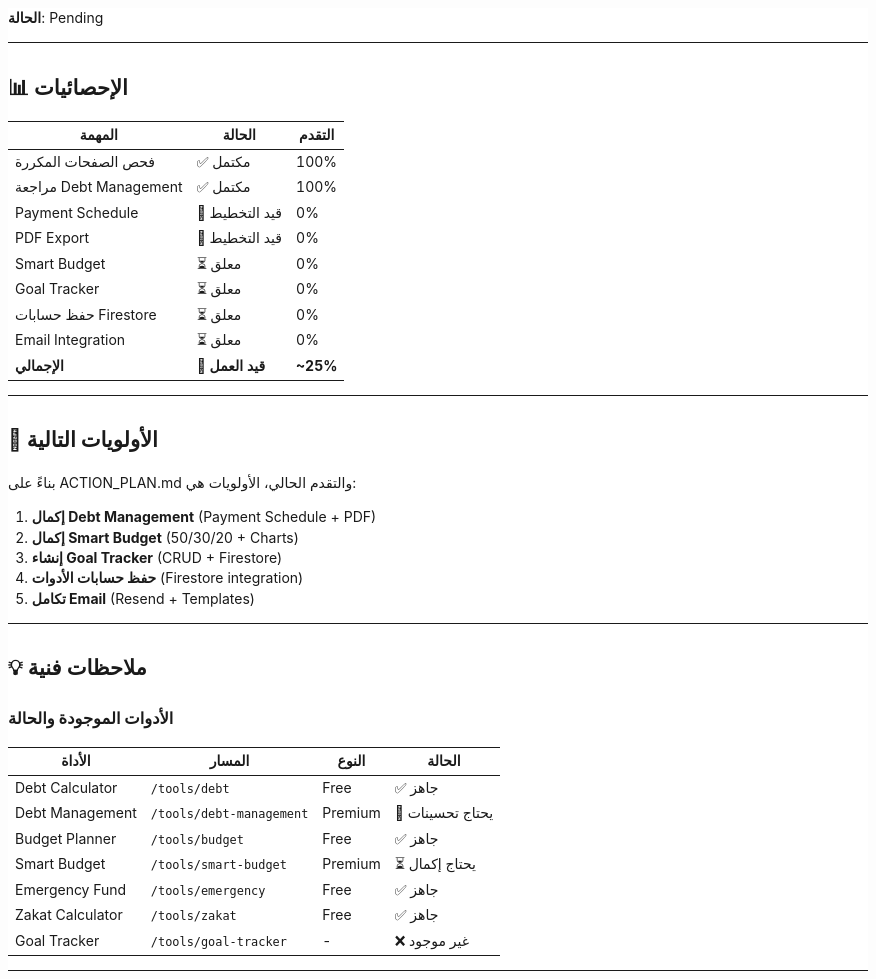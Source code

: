 **الحالة**: Pending

---

## 📊 الإحصائيات

| المهمة                 | الحالة           | التقدم   |
| ---------------------- | ---------------- | -------- |
| فحص الصفحات المكررة    | ✅ مكتمل         | 100%     |
| مراجعة Debt Management | ✅ مكتمل         | 100%     |
| Payment Schedule       | 🔄 قيد التخطيط   | 0%       |
| PDF Export             | 🔄 قيد التخطيط   | 0%       |
| Smart Budget           | ⏳ معلق          | 0%       |
| Goal Tracker           | ⏳ معلق          | 0%       |
| حفظ حسابات Firestore   | ⏳ معلق          | 0%       |
| Email Integration      | ⏳ معلق          | 0%       |
| **الإجمالي**           | **🔄 قيد العمل** | **~25%** |

---

## 🎯 الأولويات التالية

بناءً على ACTION_PLAN.md والتقدم الحالي، الأولويات هي:

1. **إكمال Debt Management** (Payment Schedule + PDF)
2. **إكمال Smart Budget** (50/30/20 + Charts)
3. **إنشاء Goal Tracker** (CRUD + Firestore)
4. **حفظ حسابات الأدوات** (Firestore integration)
5. **تكامل Email** (Resend + Templates)

---

## 💡 ملاحظات فنية

### الأدوات الموجودة والحالة

| الأداة           | المسار                   | النوع   | الحالة           |
| ---------------- | ------------------------ | ------- | ---------------- |
| Debt Calculator  | `/tools/debt`            | Free    | ✅ جاهز          |
| Debt Management  | `/tools/debt-management` | Premium | 🔄 يحتاج تحسينات |
| Budget Planner   | `/tools/budget`          | Free    | ✅ جاهز          |
| Smart Budget     | `/tools/smart-budget`    | Premium | ⏳ يحتاج إكمال   |
| Emergency Fund   | `/tools/emergency`       | Free    | ✅ جاهز          |
| Zakat Calculator | `/tools/zakat`           | Free    | ✅ جاهز          |
| Goal Tracker     | `/tools/goal-tracker`    | -       | ❌ غير موجود     |

---